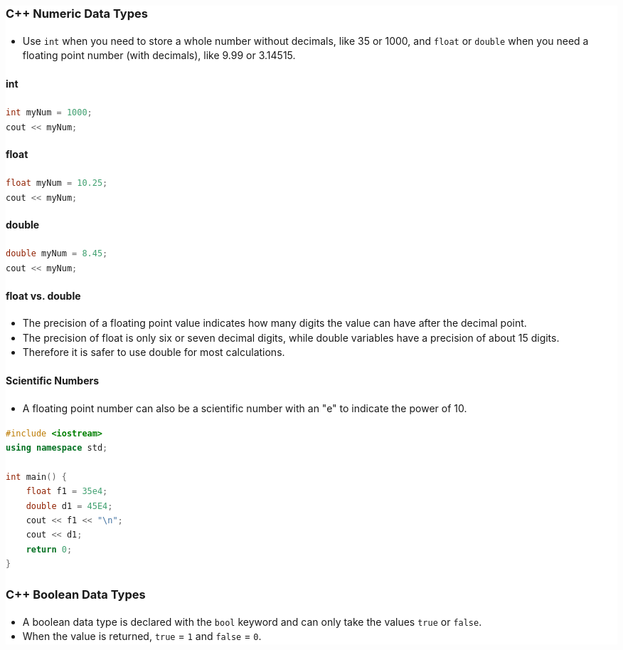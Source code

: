 ### C++ Numeric Data Types

- Use `int` when you need to store a whole number without decimals, like 35 or 1000, and `float` or `double` when you need a floating point number (with decimals), like 9.99 or 3.14515.

#### int

```c++
int myNum = 1000;
cout << myNum;
```

#### float

```c++
float myNum = 10.25;
cout << myNum;
```

#### double

```c++
double myNum = 8.45;
cout << myNum;
```

#### float vs. double

- The precision of a floating point value indicates how many digits the value can have after the decimal point.
- The precision of float is only six or seven decimal digits, while double variables have a precision of about 15 digits.
- Therefore it is safer to use double for most calculations.

#### Scientific Numbers

- A floating point number can also be a scientific number with an "e" to indicate the power of 10.

```c++
#include <iostream>
using namespace std;

int main() {
    float f1 = 35e4;
    double d1 = 45E4;
    cout << f1 << "\n";
    cout << d1;
    return 0;
}
```

### C++ Boolean Data Types

- A boolean data type is declared with the `bool` keyword and can only take the values `true` or `false`.
- When the value is returned, `true` = `1` and `false` = `0`.
